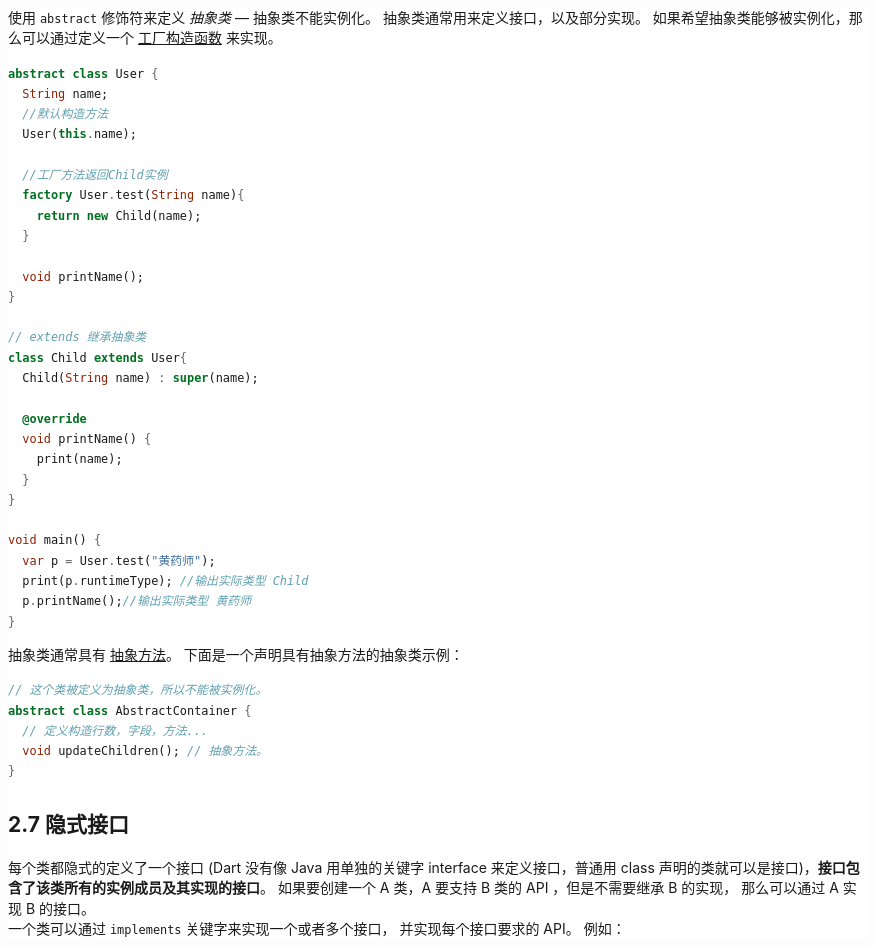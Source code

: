 使用 `abstract` 修饰符来定义 _抽象类_ — 抽象类不能实例化。 抽象类通常用来定义接口，以及部分实现。 如果希望抽象类能够被实例化，那么可以通过定义一个 [工厂构造函数](https://link.juejin.cn?target=https%3A%2F%2Fwww.dartcn.com%2Fguides%2Flanguage%2Flanguage-tour%23%25E5%25B7%25A5%25E5%258E%2582%25E6%259E%2584%25E9%2580%25A0%25E5%2587%25BD%25E6%2595%25B0 "https://www.dartcn.com/guides/language/language-tour#%E5%B7%A5%E5%8E%82%E6%9E%84%E9%80%A0%E5%87%BD%E6%95%B0") 来实现。

```dart
abstract class User {
  String name;
  //默认构造方法
  User(this.name);
  
  //工厂方法返回Child实例
  factory User.test(String name){
    return new Child(name);
  }
  
  void printName();
}

// extends 继承抽象类
class Child extends User{
  Child(String name) : super(name);

  @override
  void printName() {
    print(name);
  }
}

void main() {
  var p = User.test("黄药师");
  print(p.runtimeType); //输出实际类型 Child
  p.printName();//输出实际类型 黄药师
}
```

抽象类通常具有 [抽象方法](https://link.juejin.cn?target=https%3A%2F%2Fwww.dartcn.com%2Fguides%2Flanguage%2Flanguage-tour%23abstract-methods "https://www.dartcn.com/guides/language/language-tour#abstract-methods")。 下面是一个声明具有抽象方法的抽象类示例：

```dart
// 这个类被定义为抽象类，所以不能被实例化。
abstract class AbstractContainer {
  // 定义构造行数，字段，方法...
  void updateChildren(); // 抽象方法。
}
```

## 2.7 隐式接口

每个类都隐式的定义了一个接口 (Dart 没有像 Java 用单独的关键字 interface 来定义接口，普通用 class 声明的类就可以是接口)，**接口包含了该类所有的实例成员及其实现的接口**。 如果要创建一个 A 类，A 要支持 B 类的 API ，但是不需要继承 B 的实现， 那么可以通过 A 实现 B 的接口。  
一个类可以通过 `implements` 关键字来实现一个或者多个接口， 并实现每个接口要求的 API。 例如：
